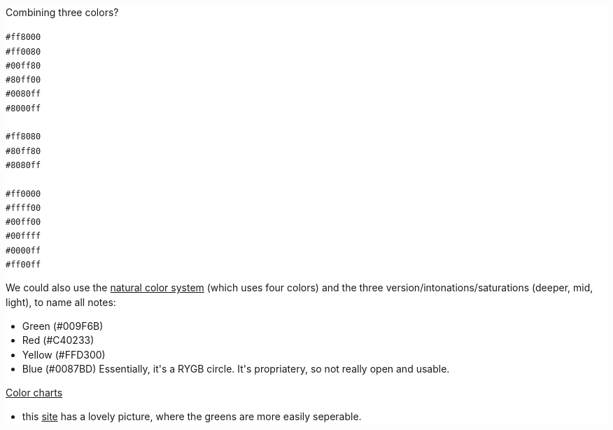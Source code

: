 Combining three colors?
```
#ff8000
#ff0080
#00ff80
#80ff00
#0080ff
#8000ff

#ff8080
#80ff80
#8080ff

#ff0000
#ffff00
#00ff00
#00ffff
#0000ff
#ff00ff
```




We could also use the [natural color system](https://en.wikipedia.org/wiki/Natural_Color_System) (which uses four colors) and the three version/intonations/saturations (deeper, mid, light), to name all notes:
* Green (#009F6B)
* Red (#C40233)
* Yellow (#FFD300)
* Blue (#0087BD)
Essentially, it's a RYGB circle. It's propriatery, so not really open and usable. 


[Color charts](https://en.wikipedia.org/wiki/Color_chart)

* this [site](https://www.greenleafblueberry.com/blogs/news/modern-primary-colors) has a lovely picture, where the greens are more easily seperable.